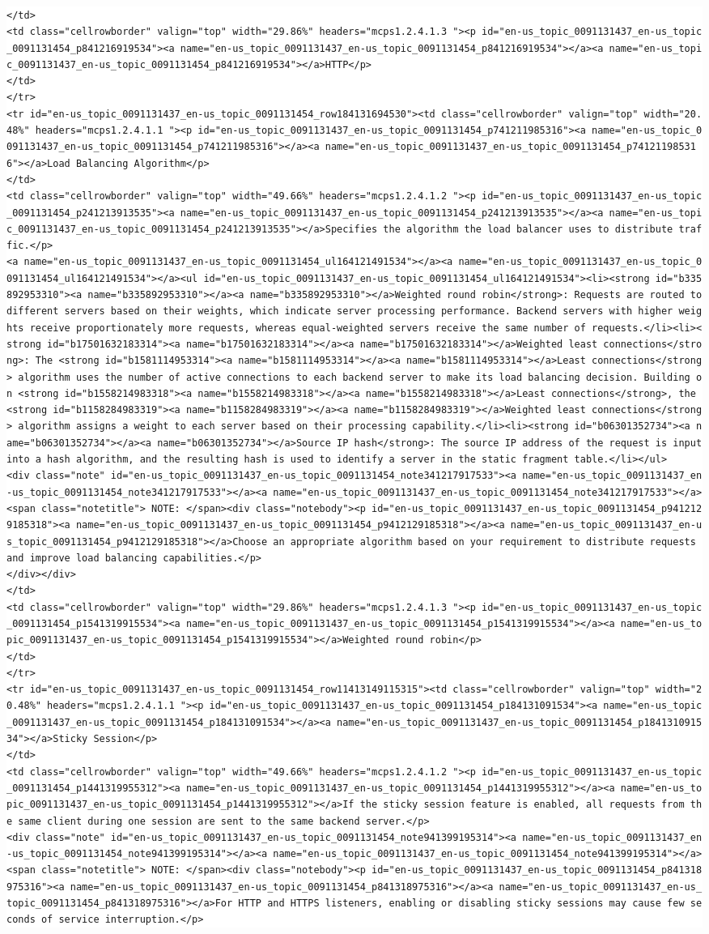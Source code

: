     </td>
    <td class="cellrowborder" valign="top" width="29.86%" headers="mcps1.2.4.1.3 "><p id="en-us_topic_0091131437_en-us_topic_0091131454_p841216919534"><a name="en-us_topic_0091131437_en-us_topic_0091131454_p841216919534"></a><a name="en-us_topic_0091131437_en-us_topic_0091131454_p841216919534"></a>HTTP</p>
    </td>
    </tr>
    <tr id="en-us_topic_0091131437_en-us_topic_0091131454_row184131694530"><td class="cellrowborder" valign="top" width="20.48%" headers="mcps1.2.4.1.1 "><p id="en-us_topic_0091131437_en-us_topic_0091131454_p741211985316"><a name="en-us_topic_0091131437_en-us_topic_0091131454_p741211985316"></a><a name="en-us_topic_0091131437_en-us_topic_0091131454_p741211985316"></a>Load Balancing Algorithm</p>
    </td>
    <td class="cellrowborder" valign="top" width="49.66%" headers="mcps1.2.4.1.2 "><p id="en-us_topic_0091131437_en-us_topic_0091131454_p241213913535"><a name="en-us_topic_0091131437_en-us_topic_0091131454_p241213913535"></a><a name="en-us_topic_0091131437_en-us_topic_0091131454_p241213913535"></a>Specifies the algorithm the load balancer uses to distribute traffic.</p>
    <a name="en-us_topic_0091131437_en-us_topic_0091131454_ul164121491534"></a><a name="en-us_topic_0091131437_en-us_topic_0091131454_ul164121491534"></a><ul id="en-us_topic_0091131437_en-us_topic_0091131454_ul164121491534"><li><strong id="b335892953310"><a name="b335892953310"></a><a name="b335892953310"></a>Weighted round robin</strong>: Requests are routed to different servers based on their weights, which indicate server processing performance. Backend servers with higher weights receive proportionately more requests, whereas equal-weighted servers receive the same number of requests.</li><li><strong id="b17501632183314"><a name="b17501632183314"></a><a name="b17501632183314"></a>Weighted least connections</strong>: The <strong id="b1581114953314"><a name="b1581114953314"></a><a name="b1581114953314"></a>Least connections</strong> algorithm uses the number of active connections to each backend server to make its load balancing decision. Building on <strong id="b1558214983318"><a name="b1558214983318"></a><a name="b1558214983318"></a>Least connections</strong>, the <strong id="b1158284983319"><a name="b1158284983319"></a><a name="b1158284983319"></a>Weighted least connections</strong> algorithm assigns a weight to each server based on their processing capability.</li><li><strong id="b06301352734"><a name="b06301352734"></a><a name="b06301352734"></a>Source IP hash</strong>: The source IP address of the request is input into a hash algorithm, and the resulting hash is used to identify a server in the static fragment table.</li></ul>
    <div class="note" id="en-us_topic_0091131437_en-us_topic_0091131454_note341217917533"><a name="en-us_topic_0091131437_en-us_topic_0091131454_note341217917533"></a><a name="en-us_topic_0091131437_en-us_topic_0091131454_note341217917533"></a><span class="notetitle"> NOTE: </span><div class="notebody"><p id="en-us_topic_0091131437_en-us_topic_0091131454_p9412129185318"><a name="en-us_topic_0091131437_en-us_topic_0091131454_p9412129185318"></a><a name="en-us_topic_0091131437_en-us_topic_0091131454_p9412129185318"></a>Choose an appropriate algorithm based on your requirement to distribute requests and improve load balancing capabilities.</p>
    </div></div>
    </td>
    <td class="cellrowborder" valign="top" width="29.86%" headers="mcps1.2.4.1.3 "><p id="en-us_topic_0091131437_en-us_topic_0091131454_p1541319915534"><a name="en-us_topic_0091131437_en-us_topic_0091131454_p1541319915534"></a><a name="en-us_topic_0091131437_en-us_topic_0091131454_p1541319915534"></a>Weighted round robin</p>
    </td>
    </tr>
    <tr id="en-us_topic_0091131437_en-us_topic_0091131454_row11413149115315"><td class="cellrowborder" valign="top" width="20.48%" headers="mcps1.2.4.1.1 "><p id="en-us_topic_0091131437_en-us_topic_0091131454_p184131091534"><a name="en-us_topic_0091131437_en-us_topic_0091131454_p184131091534"></a><a name="en-us_topic_0091131437_en-us_topic_0091131454_p184131091534"></a>Sticky Session</p>
    </td>
    <td class="cellrowborder" valign="top" width="49.66%" headers="mcps1.2.4.1.2 "><p id="en-us_topic_0091131437_en-us_topic_0091131454_p1441319955312"><a name="en-us_topic_0091131437_en-us_topic_0091131454_p1441319955312"></a><a name="en-us_topic_0091131437_en-us_topic_0091131454_p1441319955312"></a>If the sticky session feature is enabled, all requests from the same client during one session are sent to the same backend server.</p>
    <div class="note" id="en-us_topic_0091131437_en-us_topic_0091131454_note941399195314"><a name="en-us_topic_0091131437_en-us_topic_0091131454_note941399195314"></a><a name="en-us_topic_0091131437_en-us_topic_0091131454_note941399195314"></a><span class="notetitle"> NOTE: </span><div class="notebody"><p id="en-us_topic_0091131437_en-us_topic_0091131454_p841318975316"><a name="en-us_topic_0091131437_en-us_topic_0091131454_p841318975316"></a><a name="en-us_topic_0091131437_en-us_topic_0091131454_p841318975316"></a>For HTTP and HTTPS listeners, enabling or disabling sticky sessions may cause few seconds of service interruption.</p>